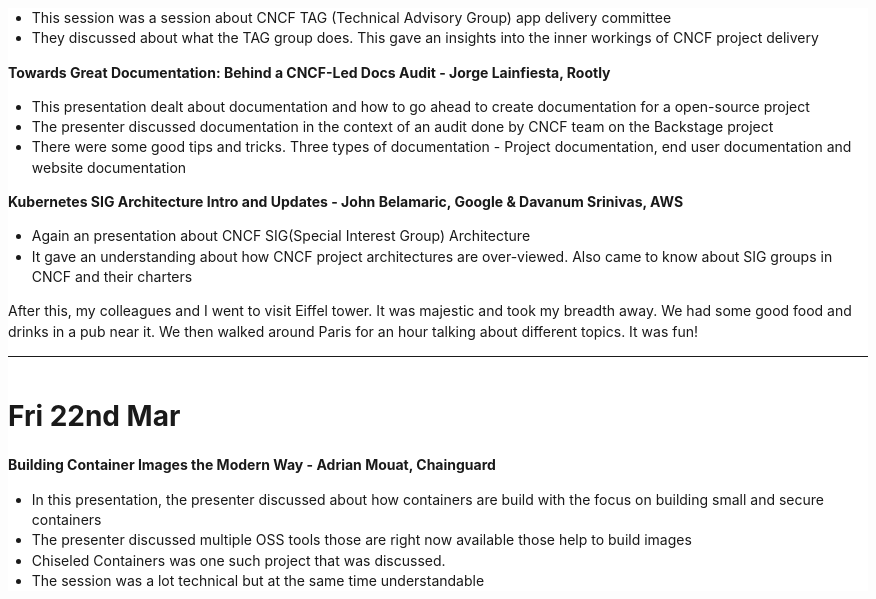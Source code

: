 <p align="center"><iframe width="560" height="315" src="https://www.youtube-nocookie.com/embed/V0D395YCTys?si=ObBvlT1e2cxJU-Mt" title="YouTube video player" frameborder="0" allow="accelerometer; autoplay; clipboard-write; encrypted-media; gyroscope; picture-in-picture; web-share" referrerpolicy="strict-origin-when-cross-origin" allowfullscreen></iframe></p>

- This session was a session about CNCF TAG (Technical Advisory Group) app delivery committee
- They discussed about what the TAG group does. This gave an insights into the inner workings of CNCF project delivery

**Towards Great Documentation: Behind a CNCF-Led Docs Audit - Jorge Lainfiesta, Rootly**

<p align="center"><iframe width="560" height="315" src="https://www.youtube-nocookie.com/embed/a9bjo4poYGY?si=GVOrOy1MjR9rn-zJ" title="YouTube video player" frameborder="0" allow="accelerometer; autoplay; clipboard-write; encrypted-media; gyroscope; picture-in-picture; web-share" referrerpolicy="strict-origin-when-cross-origin" allowfullscreen></iframe></p>

- This presentation dealt about documentation and how to go ahead to create documentation for a open-source project
- The presenter discussed documentation in the context of an audit done by CNCF team on the Backstage project
- There were some good tips and tricks. Three types of documentation - Project documentation, end user documentation and website documentation

**Kubernetes SIG Architecture Intro and Updates - John Belamaric, Google & Davanum Srinivas, AWS**

<p align="center"><iframe width="560" height="315" src="https://www.youtube-nocookie.com/embed/TLxIEMjh3-4?si=n2Y0aHbYw7D7_G0H" title="YouTube video player" frameborder="0" allow="accelerometer; autoplay; clipboard-write; encrypted-media; gyroscope; picture-in-picture; web-share" referrerpolicy="strict-origin-when-cross-origin" allowfullscreen></iframe></p>

- Again an presentation about CNCF SIG(Special Interest Group) Architecture
- It gave an understanding about how CNCF project architectures are over-viewed. Also came to know about SIG groups in CNCF and their charters

After this, my colleagues and I went to visit Eiffel tower. It was majestic and took my breadth away. We had some good food and drinks in a pub near it. We then walked around Paris for an hour talking about different topics. It was fun!

---

# Fri 22nd Mar

**Building Container Images the Modern Way - Adrian Mouat, Chainguard**

<p align="center"><iframe width="560" height="315" src="https://www.youtube-nocookie.com/embed/nZLz0o4duRs?si=LyWhJLthEH9REWPi" title="YouTube video player" frameborder="0" allow="accelerometer; autoplay; clipboard-write; encrypted-media; gyroscope; picture-in-picture; web-share" referrerpolicy="strict-origin-when-cross-origin" allowfullscreen></iframe></p>

- In this presentation, the presenter discussed about how containers are build with the focus on building small and secure containers
- The presenter discussed multiple OSS tools those are right now available those help to build images
- Chiseled Containers was one such project that was discussed.
- The session was a lot technical but at the same time understandable
